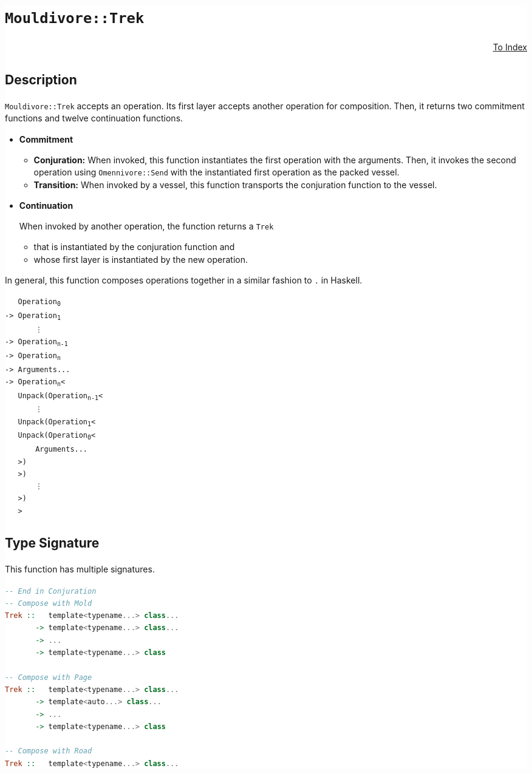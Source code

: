 

# `Mouldivore::Trek`

<p style='text-align: right;'><a href="../../../index.md#higher-order-modifications">To Index</a></p>

## Description

`Mouldivore::Trek` accepts an operation.
Its first layer accepts another operation for composition.
Then, it returns two commitment functions and twelve continuation functions.

- **Commitment**
  - **Conjuration:** When invoked, this function instantiates the first operation with the arguments. Then, it invokes the second operation using `Omennivore::Send` with the instantiated first operation as the packed vessel.
  - **Transition:** When invoked by a vessel, this function transports the conjuration function to the vessel.

- **Continuation**

  When invoked by another operation, the function returns a `Trek`
  - that is instantiated by the conjuration function and
  - whose first layer is instantiated by the new operation.

In general, this function composes operations together in a similar fashion to `.` in Haskell.

<pre><code>   Operation<sub>0</sub>
-> Operation<sub>1</sub>
       &vellip;
-> Operation<sub>n-1</sub>
-> Operation<sub>n</sub>
-> Arguments...
-> Operation<sub>n</sub>&lt;
   Unpack(Operation<sub>n-1</sub>&lt;
       &vellip;
   Unpack(Operation<sub>1</sub>&lt;
   Unpack(Operation<sub>0</sub>&lt;
       Arguments...
   >)
   >)
       &vellip;
   >)
   ></code></pre>

## Type Signature

This function has multiple signatures.

```Haskell
-- End in Conjuration
-- Compose with Mold
Trek ::   template<typename...> class...
       -> template<typename...> class...
       -> ...
       -> template<typename...> class

-- Compose with Page
Trek ::   template<typename...> class...
       -> template<auto...> class...
       -> ...
       -> template<typename...> class

-- Compose with Road
Trek ::   template<typename...> class...
```
